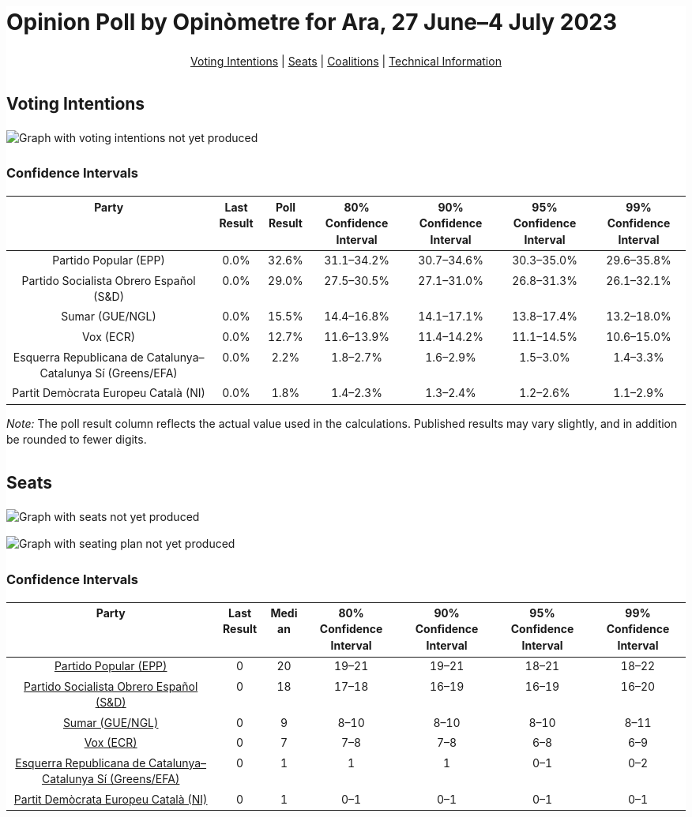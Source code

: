 # Opinion Poll by Opinòmetre for Ara, 27 June–4 July 2023

<p align="center"><a href="#voting-intentions">Voting Intentions</a> | <a href="#seats">Seats</a> | <a href="#coalitions">Coalitions</a> | <a href="#technical-information">Technical Information</a></p>

## Voting Intentions

![Graph with voting intentions not yet produced](2023-07-04-Opinòmetre.png "Voting Intentions")

### Confidence Intervals

| Party | Last Result | Poll Result | 80% Confidence Interval | 90% Confidence Interval | 95% Confidence Interval | 99% Confidence Interval |
|:-----:|:-----------:|:-----------:|:-----------------------:|:-----------------------:|:-----------------------:|:-----------------------:|
| Partido Popular (EPP) | 0.0% | 32.6% | 31.1–34.2% |30.7–34.6% |30.3–35.0% |29.6–35.8% |
| Partido Socialista Obrero Español (S&D) | 0.0% | 29.0% | 27.5–30.5% |27.1–31.0% |26.8–31.3% |26.1–32.1% |
| Sumar (GUE/NGL) | 0.0% | 15.5% | 14.4–16.8% |14.1–17.1% |13.8–17.4% |13.2–18.0% |
| Vox (ECR) | 0.0% | 12.7% | 11.6–13.9% |11.4–14.2% |11.1–14.5% |10.6–15.0% |
| Esquerra Republicana de Catalunya–Catalunya Sí (Greens/EFA) | 0.0% | 2.2% | 1.8–2.7% |1.6–2.9% |1.5–3.0% |1.4–3.3% |
| Partit Demòcrata Europeu Català (NI) | 0.0% | 1.8% | 1.4–2.3% |1.3–2.4% |1.2–2.6% |1.1–2.9% |

*Note:* The poll result column reflects the actual value used in the calculations. Published results may vary slightly, and in addition be rounded to fewer digits.

## Seats

![Graph with seats not yet produced](2023-07-04-Opinòmetre-seats.png "Seats")

![Graph with seating plan not yet produced](2023-07-04-Opinòmetre-seating-plan.png "Seating Plan")

### Confidence Intervals

| Party | Last Result | Median | 80% Confidence Interval | 90% Confidence Interval | 95% Confidence Interval | 99% Confidence Interval |
|:-----:|:-----------:|:------:|:-----------------------:|:-----------------------:|:-----------------------:|:-----------------------:|
| <a href="#partido-popular-(epp)">Partido Popular (EPP)</a> | 0 | 20 | 19–21 |19–21 |18–21 |18–22 |
| <a href="#partido-socialista-obrero-español-(s&d)">Partido Socialista Obrero Español (S&D)</a> | 0 | 18 | 17–18 |16–19 |16–19 |16–20 |
| <a href="#sumar-(gue/ngl)">Sumar (GUE/NGL)</a> | 0 | 9 | 8–10 |8–10 |8–10 |8–11 |
| <a href="#vox-(ecr)">Vox (ECR)</a> | 0 | 7 | 7–8 |7–8 |6–8 |6–9 |
| <a href="#esquerra-republicana-de-catalunya–catalunya-sí-(greens/efa)">Esquerra Republicana de Catalunya–Catalunya Sí (Greens/EFA)</a> | 0 | 1 | 1 |1 |0–1 |0–2 |
| <a href="#partit-demòcrata-europeu-català-(ni)">Partit Demòcrata Europeu Català (NI)</a> | 0 | 1 | 0–1 |0–1 |0–1 |0–1 |
